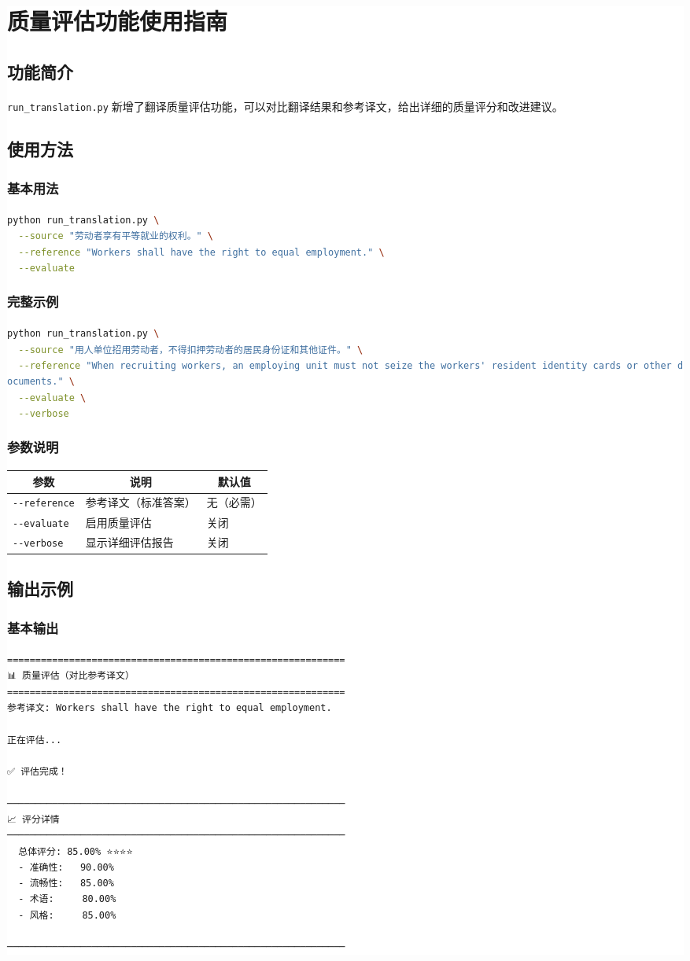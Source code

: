 # 质量评估功能使用指南

## 功能简介

`run_translation.py` 新增了翻译质量评估功能，可以对比翻译结果和参考译文，给出详细的质量评分和改进建议。

## 使用方法

### 基本用法

```bash
python run_translation.py \
  --source "劳动者享有平等就业的权利。" \
  --reference "Workers shall have the right to equal employment." \
  --evaluate
```

### 完整示例

```bash
python run_translation.py \
  --source "用人单位招用劳动者，不得扣押劳动者的居民身份证和其他证件。" \
  --reference "When recruiting workers, an employing unit must not seize the workers' resident identity cards or other documents." \
  --evaluate \
  --verbose
```

### 参数说明

| 参数 | 说明 | 默认值 |
|------|------|--------|
| `--reference` | 参考译文（标准答案） | 无（必需） |
| `--evaluate` | 启用质量评估 | 关闭 |
| `--verbose` | 显示详细评估报告 | 关闭 |

## 输出示例

### 基本输出

```
============================================================
📊 质量评估（对比参考译文）
============================================================
参考译文: Workers shall have the right to equal employment.

正在评估...

✅ 评估完成！

────────────────────────────────────────────────────────────
📈 评分详情
────────────────────────────────────────────────────────────
  总体评分: 85.00% ⭐⭐⭐⭐
  - 准确性:   90.00%
  - 流畅性:   85.00%
  - 术语:     80.00%
  - 风格:     85.00%

────────────────────────────────────────────────────────────
```
